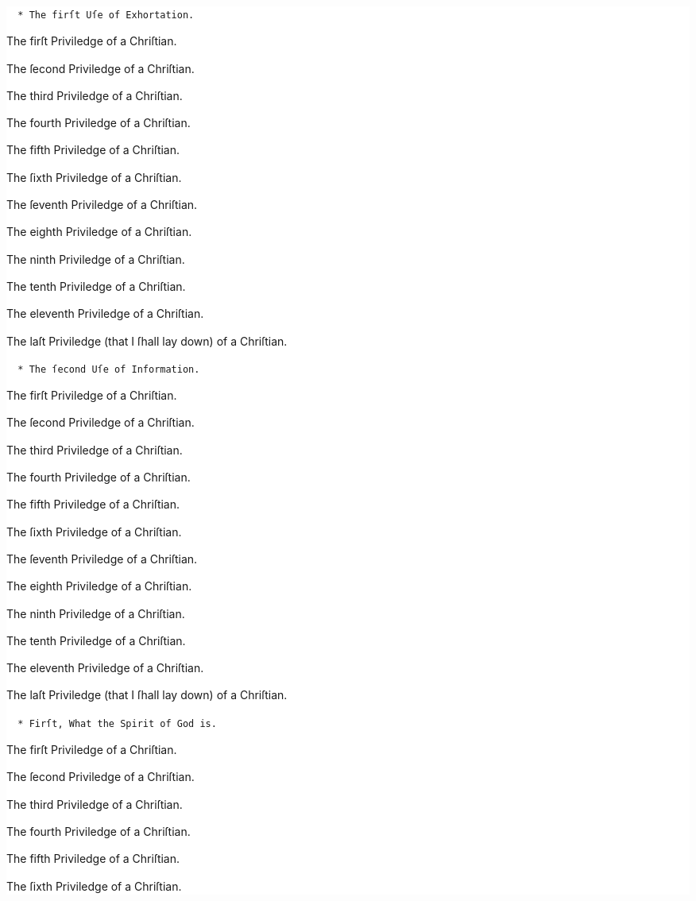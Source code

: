       * The firſt Uſe of Exhortation.

The firſt Priviledge of a Chriſtian.

The ſecond Priviledge of a Chriſtian.

The third Priviledge of a Chriſtian.

The fourth Priviledge of a Chriſtian.

The fifth Priviledge of a Chriſtian.

The ſixth Priviledge of a Chriſtian.

The ſeventh Priviledge of a Chriſtian.

The eighth Priviledge of a Chriſtian.

The ninth Priviledge of a Chriſtian.

The tenth Priviledge of a Chriſtian.

The eleventh Priviledge of a Chriſtian.

The laſt Priviledge (that I ſhall lay down) of a Chriſtian.

      * The ſecond Uſe of Information.

The firſt Priviledge of a Chriſtian.

The ſecond Priviledge of a Chriſtian.

The third Priviledge of a Chriſtian.

The fourth Priviledge of a Chriſtian.

The fifth Priviledge of a Chriſtian.

The ſixth Priviledge of a Chriſtian.

The ſeventh Priviledge of a Chriſtian.

The eighth Priviledge of a Chriſtian.

The ninth Priviledge of a Chriſtian.

The tenth Priviledge of a Chriſtian.

The eleventh Priviledge of a Chriſtian.

The laſt Priviledge (that I ſhall lay down) of a Chriſtian.

      * Firſt, What the Spirit of God is.

The firſt Priviledge of a Chriſtian.

The ſecond Priviledge of a Chriſtian.

The third Priviledge of a Chriſtian.

The fourth Priviledge of a Chriſtian.

The fifth Priviledge of a Chriſtian.

The ſixth Priviledge of a Chriſtian.
